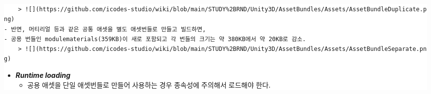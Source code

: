         > ![](https://github.com/icodes-studio/wiki/blob/main/STUDY%2BRND/Unity3D/AssetBundles/Assets/AssetBundleDuplicate.png)
    - 반면, 머티리얼 등과 같은 공통 애셋을 별도 애셋번들로 만들고 빌드하면,
    - 공용 번들인 modulematerials(359KB)이 새로 포함되고 각 번들의 크기는 약 380KB에서 약 20KB로 감소.
        > ![](https://github.com/icodes-studio/wiki/blob/main/STUDY%2BRND/Unity3D/AssetBundles/Assets/AssetBundleSeparate.png)
- ***Runtime loading***
    - 공용 애셋을 단일 애셋번들로 만들어 사용하는 경우 종속성에 주의해서 로드해야 한다.